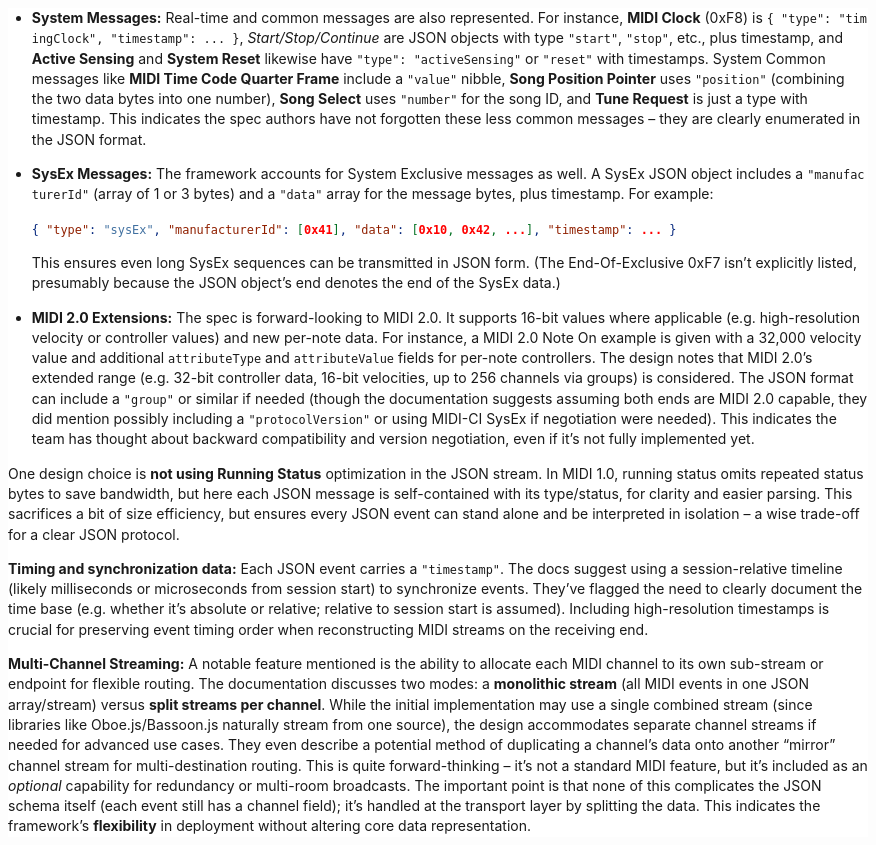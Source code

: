 * **System Messages:** Real-time and common messages are also represented. For instance, **MIDI Clock** (0xF8) is `{ "type": "timingClock", "timestamp": ... }`, *Start/Stop/Continue* are JSON objects with type `"start"`, `"stop"`, etc., plus timestamp, and **Active Sensing** and **System Reset** likewise have `"type": "activeSensing"` or `"reset"` with timestamps. System Common messages like **MIDI Time Code Quarter Frame** include a `"value"` nibble, **Song Position Pointer** uses `"position"` (combining the two data bytes into one number), **Song Select** uses `"number"` for the song ID, and **Tune Request** is just a type with timestamp. This indicates the spec authors have not forgotten these less common messages – they are clearly enumerated in the JSON format.

* **SysEx Messages:** The framework accounts for System Exclusive messages as well. A SysEx JSON object includes a `"manufacturerId"` (array of 1 or 3 bytes) and a `"data"` array for the message bytes, plus timestamp. For example:

  ```json
  { "type": "sysEx", "manufacturerId": [0x41], "data": [0x10, 0x42, ...], "timestamp": ... }
  ```

  This ensures even long SysEx sequences can be transmitted in JSON form. (The End-Of-Exclusive 0xF7 isn’t explicitly listed, presumably because the JSON object’s end denotes the end of the SysEx data.)

* **MIDI 2.0 Extensions:** The spec is forward-looking to MIDI 2.0. It supports 16-bit values where applicable (e.g. high-resolution velocity or controller values) and new per-note data. For instance, a MIDI 2.0 Note On example is given with a 32,000 velocity value and additional `attributeType` and `attributeValue` fields for per-note controllers. The design notes that MIDI 2.0’s extended range (e.g. 32-bit controller data, 16-bit velocities, up to 256 channels via groups) is considered. The JSON format can include a `"group"` or similar if needed (though the documentation suggests assuming both ends are MIDI 2.0 capable, they did mention possibly including a `"protocolVersion"` or using MIDI-CI SysEx if negotiation were needed). This indicates the team has thought about backward compatibility and version negotiation, even if it’s not fully implemented yet.

One design choice is **not using Running Status** optimization in the JSON stream. In MIDI 1.0, running status omits repeated status bytes to save bandwidth, but here each JSON message is self-contained with its type/status, for clarity and easier parsing. This sacrifices a bit of size efficiency, but ensures every JSON event can stand alone and be interpreted in isolation – a wise trade-off for a clear JSON protocol.

**Timing and synchronization data:** Each JSON event carries a `"timestamp"`. The docs suggest using a session-relative timeline (likely milliseconds or microseconds from session start) to synchronize events. They’ve flagged the need to clearly document the time base (e.g. whether it’s absolute or relative; relative to session start is assumed). Including high-resolution timestamps is crucial for preserving event timing order when reconstructing MIDI streams on the receiving end.

**Multi-Channel Streaming:** A notable feature mentioned is the ability to allocate each MIDI channel to its own sub-stream or endpoint for flexible routing. The documentation discusses two modes: a **monolithic stream** (all MIDI events in one JSON array/stream) versus **split streams per channel**. While the initial implementation may use a single combined stream (since libraries like Oboe.js/Bassoon.js naturally stream from one source), the design accommodates separate channel streams if needed for advanced use cases. They even describe a potential method of duplicating a channel’s data onto another “mirror” channel stream for multi-destination routing. This is quite forward-thinking – it’s not a standard MIDI feature, but it’s included as an *optional* capability for redundancy or multi-room broadcasts. The important point is that none of this complicates the JSON schema itself (each event still has a channel field); it’s handled at the transport layer by splitting the data. This indicates the framework’s **flexibility** in deployment without altering core data representation.
